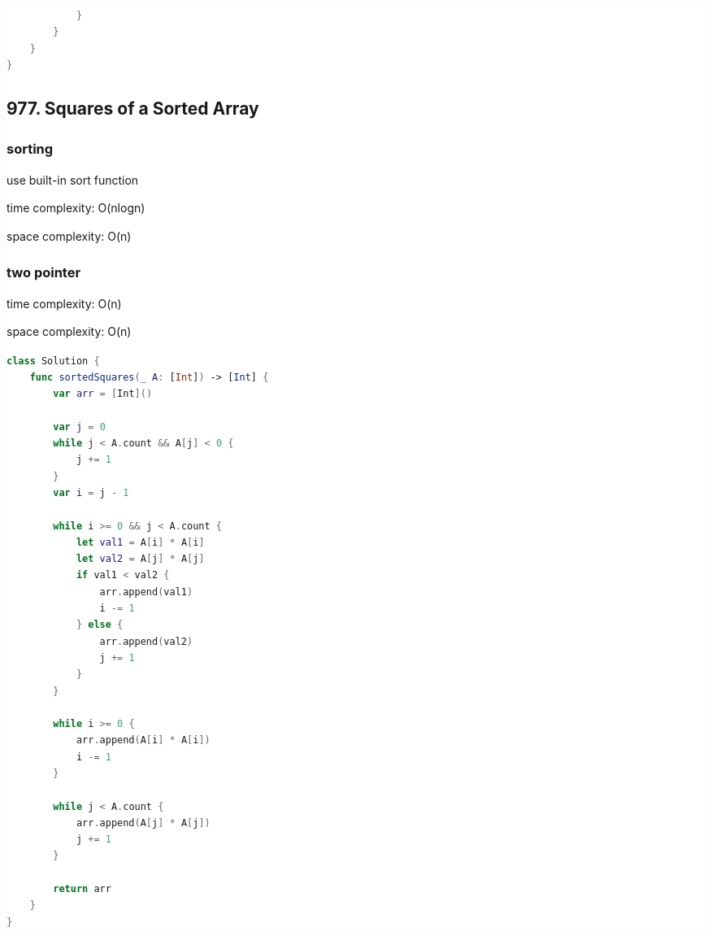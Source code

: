 ```swift
            }
        }
    }
}
```



## 977. Squares of a Sorted Array

### sorting

use built-in sort function

time complexity: O(nlogn)

space complexity: O(n) 

### two pointer

time complexity: O(n)

space complexity: O(n) 

```swift
class Solution {
    func sortedSquares(_ A: [Int]) -> [Int] {
        var arr = [Int]()
        
        var j = 0
        while j < A.count && A[j] < 0 {
            j += 1
        }
        var i = j - 1
        
        while i >= 0 && j < A.count {
            let val1 = A[i] * A[i]
            let val2 = A[j] * A[j]
            if val1 < val2 {
                arr.append(val1)
                i -= 1
            } else {
                arr.append(val2)
                j += 1
            }
        }
        
        while i >= 0 {
            arr.append(A[i] * A[i])
            i -= 1
        }
        
        while j < A.count {
            arr.append(A[j] * A[j])
            j += 1
        }
        
        return arr
    }
}
```
